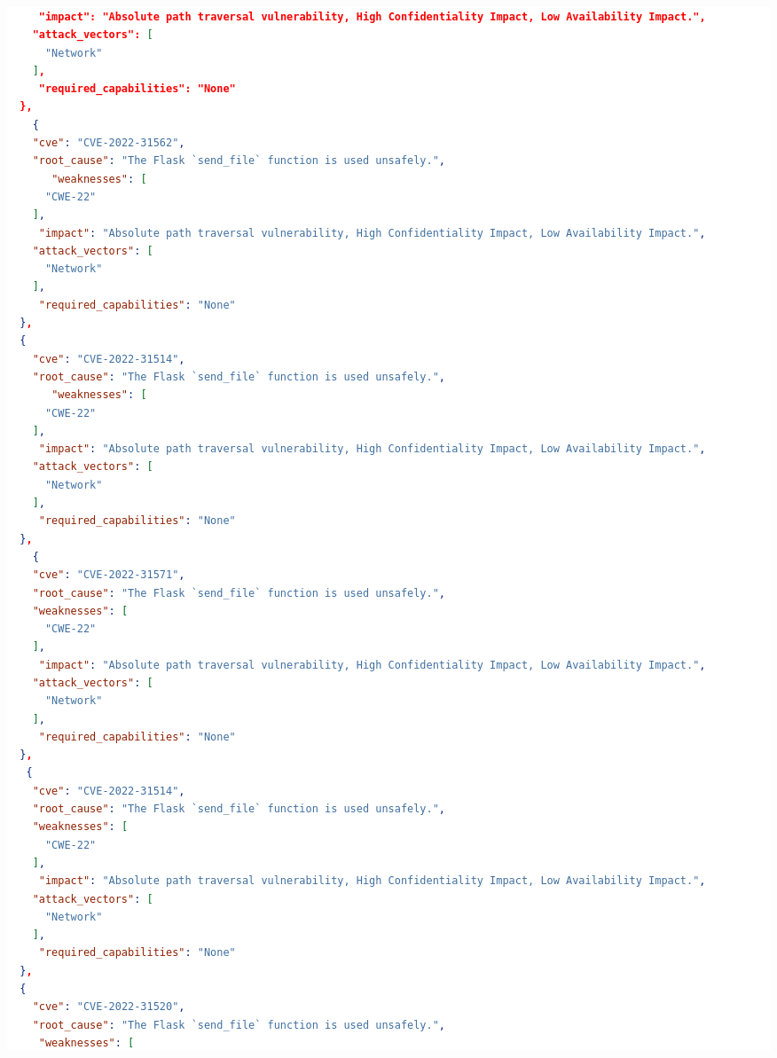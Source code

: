 ```json
     "impact": "Absolute path traversal vulnerability, High Confidentiality Impact, Low Availability Impact.",
    "attack_vectors": [
      "Network"
    ],
     "required_capabilities": "None"
  },
    {
    "cve": "CVE-2022-31562",
    "root_cause": "The Flask `send_file` function is used unsafely.",
       "weaknesses": [
      "CWE-22"
    ],
     "impact": "Absolute path traversal vulnerability, High Confidentiality Impact, Low Availability Impact.",
    "attack_vectors": [
      "Network"
    ],
     "required_capabilities": "None"
  },
  {
    "cve": "CVE-2022-31514",
    "root_cause": "The Flask `send_file` function is used unsafely.",
       "weaknesses": [
      "CWE-22"
    ],
     "impact": "Absolute path traversal vulnerability, High Confidentiality Impact, Low Availability Impact.",
    "attack_vectors": [
      "Network"
    ],
     "required_capabilities": "None"
  },
    {
    "cve": "CVE-2022-31571",
    "root_cause": "The Flask `send_file` function is used unsafely.",
    "weaknesses": [
      "CWE-22"
    ],
     "impact": "Absolute path traversal vulnerability, High Confidentiality Impact, Low Availability Impact.",
    "attack_vectors": [
      "Network"
    ],
     "required_capabilities": "None"
  },
   {
    "cve": "CVE-2022-31514",
    "root_cause": "The Flask `send_file` function is used unsafely.",
    "weaknesses": [
      "CWE-22"
    ],
     "impact": "Absolute path traversal vulnerability, High Confidentiality Impact, Low Availability Impact.",
    "attack_vectors": [
      "Network"
    ],
     "required_capabilities": "None"
  },
  {
    "cve": "CVE-2022-31520",
    "root_cause": "The Flask `send_file` function is used unsafely.",
     "weaknesses": [
```